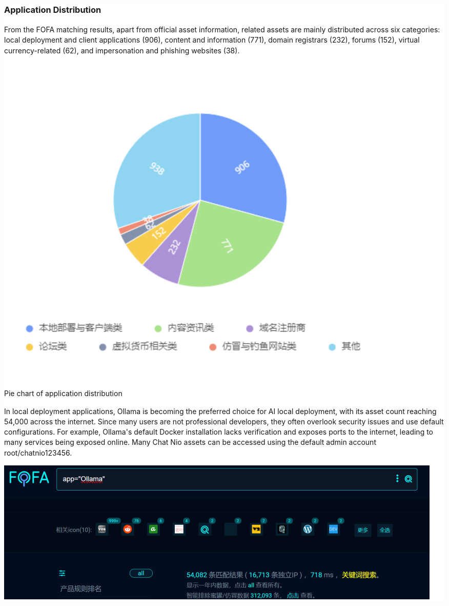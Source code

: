 ### Application Distribution

From the FOFA matching results, apart from official asset information, related assets are mainly distributed across six categories: local deployment and client applications (906), content and information (771), domain registrars (232), forums (152), virtual currency-related (62), and impersonation and phishing websites (38).

![img](https://github.com/FofaInfo/Awesome-FOFA/blob/main/Storage/deepseek/1740110352117.png)

Pie chart of application distribution

In local deployment applications, Ollama is becoming the preferred choice for AI local deployment, with its asset count reaching 54,000 across the internet. Since many users are not professional developers, they often overlook security issues and use default configurations. For example, Ollama's default Docker installation lacks verification and exposes ports to the internet, leading to many services being exposed online. Many Chat Nio assets can be accessed using the default admin account root/chatnio123456.

![img](https://github.com/FofaInfo/Awesome-FOFA/blob/main/Storage/deepseek/1740110358090.png)
